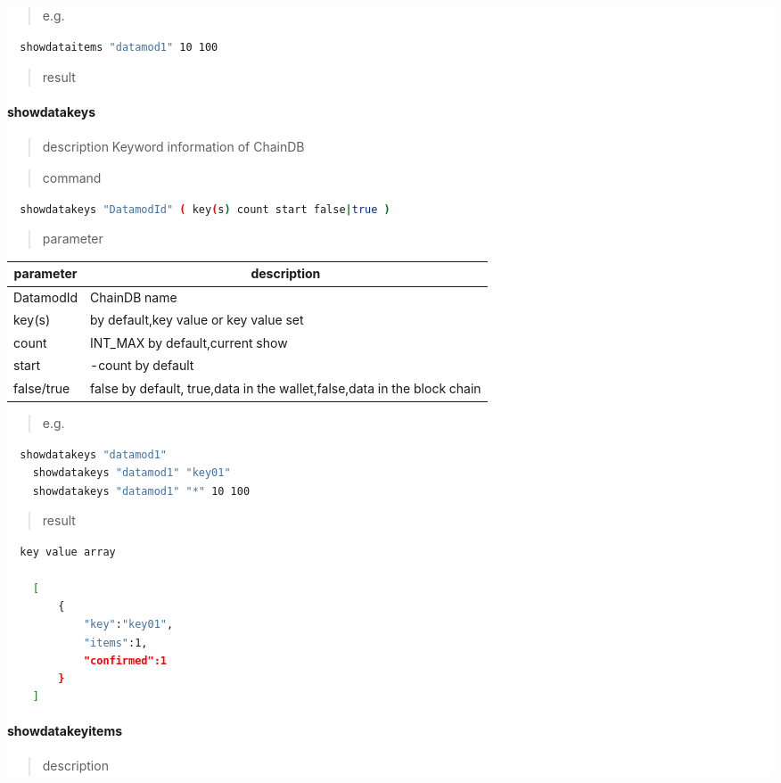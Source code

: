 > e.g.

```bash
  showdataitems "datamod1" 10 100
```

> result

```basChainDB集合

```
#### showdatakeys
> description Keyword information of ChainDB

> command

```bash
  showdatakeys "DatamodId" ( key(s) count start false|true )
```
> parameter

| parameter  | description                                                  |
| ---------- | ------------------------------------------------------------ |
| DatamodId  | ChainDB name                                                 |
| key(s)     | by default,key value or key value set                        |
| count      | INT_MAX by default,current show                              |
| start      | -count by default                                            |
| false/true | false by default, true,data in the wallet,false,data in the block chain |


> e.g.

```bash
  showdatakeys "datamod1"
	showdatakeys "datamod1" "key01"
	showdatakeys "datamod1" "*" 10 100
```

> result

```bash
  key value array
	
	[
		{
			"key":"key01",
			"items":1,
			"confirmed":1
		}
	]
```
#### showdatakeyitems
> description
